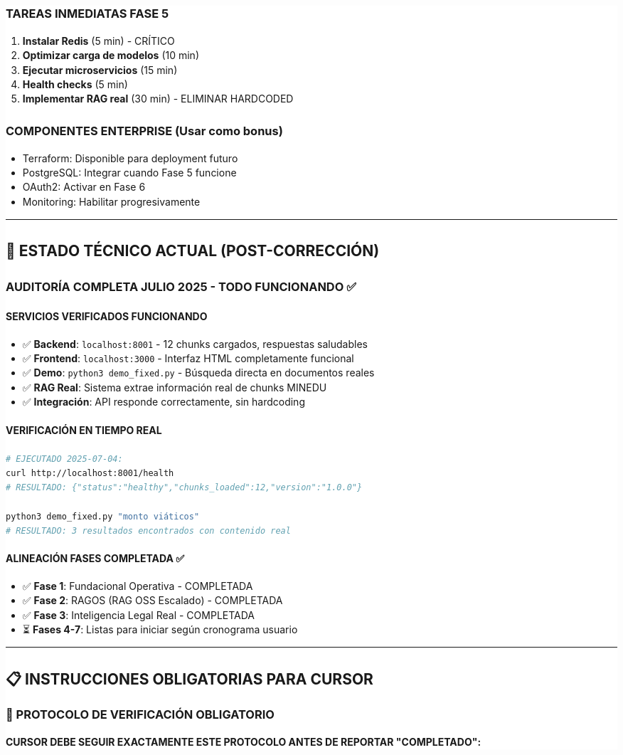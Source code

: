 ### **TAREAS INMEDIATAS FASE 5**
1. **Instalar Redis** (5 min) - CRÍTICO
2. **Optimizar carga de modelos** (10 min)
3. **Ejecutar microservicios** (15 min)
4. **Health checks** (5 min)
5. **Implementar RAG real** (30 min) - ELIMINAR HARDCODED

### **COMPONENTES ENTERPRISE** (Usar como bonus)
- Terraform: Disponible para deployment futuro
- PostgreSQL: Integrar cuando Fase 5 funcione
- OAuth2: Activar en Fase 6
- Monitoring: Habilitar progresivamente

---

## 🔧 **ESTADO TÉCNICO ACTUAL (POST-CORRECCIÓN)**

### **AUDITORÍA COMPLETA JULIO 2025 - TODO FUNCIONANDO** ✅

#### **SERVICIOS VERIFICADOS FUNCIONANDO**
- ✅ **Backend**: `localhost:8001` - 12 chunks cargados, respuestas saludables
- ✅ **Frontend**: `localhost:3000` - Interfaz HTML completamente funcional
- ✅ **Demo**: `python3 demo_fixed.py` - Búsqueda directa en documentos reales
- ✅ **RAG Real**: Sistema extrae información real de chunks MINEDU
- ✅ **Integración**: API responde correctamente, sin hardcoding

#### **VERIFICACIÓN EN TIEMPO REAL**
```bash
# EJECUTADO 2025-07-04:
curl http://localhost:8001/health
# RESULTADO: {"status":"healthy","chunks_loaded":12,"version":"1.0.0"}

python3 demo_fixed.py "monto viáticos"
# RESULTADO: 3 resultados encontrados con contenido real
```

#### **ALINEACIÓN FASES COMPLETADA** ✅
- ✅ **Fase 1**: Fundacional Operativa - COMPLETADA
- ✅ **Fase 2**: RAGOS (RAG OSS Escalado) - COMPLETADA  
- ✅ **Fase 3**: Inteligencia Legal Real - COMPLETADA
- ⏳ **Fases 4-7**: Listas para iniciar según cronograma usuario

---

## 📋 **INSTRUCCIONES OBLIGATORIAS PARA CURSOR**

### **🚨 PROTOCOLO DE VERIFICACIÓN OBLIGATORIO**

**CURSOR DEBE SEGUIR EXACTAMENTE ESTE PROTOCOLO ANTES DE REPORTAR "COMPLETADO":**
